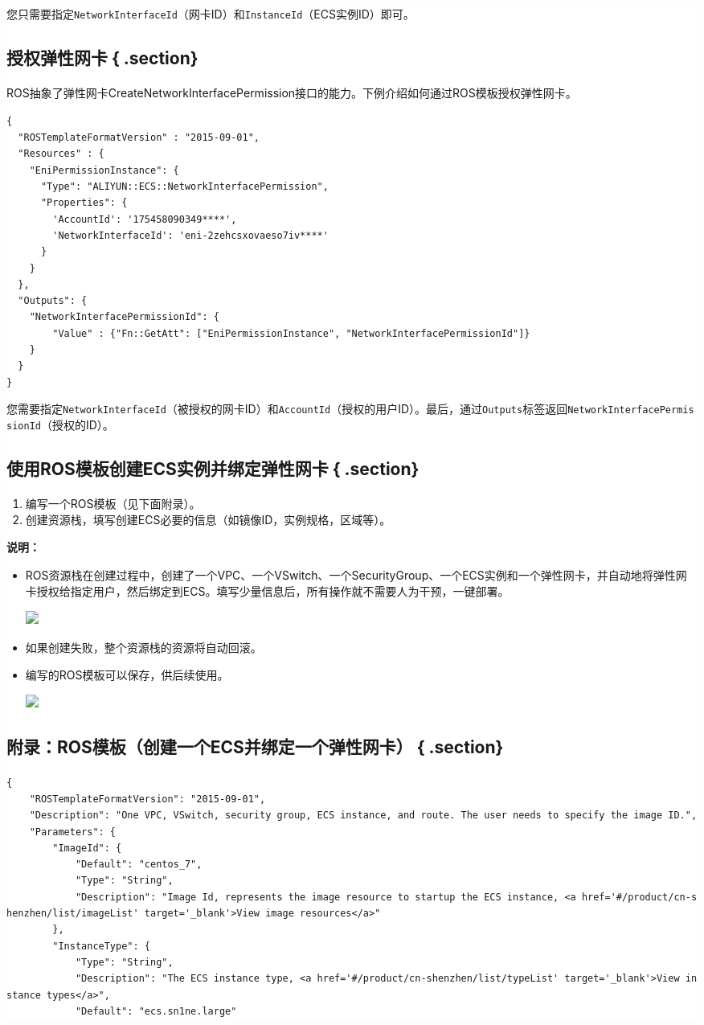 您只需要指定`NetworkInterfaceId`（网卡ID）和`InstanceId`（ECS实例ID）即可。

## 授权弹性网卡 { .section}

ROS抽象了弹性网卡CreateNetworkInterfacePermission接口的能力。下例介绍如何通过ROS模板授权弹性网卡。

```
{
  "ROSTemplateFormatVersion" : "2015-09-01",
  "Resources" : {
    "EniPermissionInstance": {
      "Type": "ALIYUN::ECS::NetworkInterfacePermission",
      "Properties": {
        'AccountId': '175458090349****',
        'NetworkInterfaceId': 'eni-2zehcsxovaeso7iv****'
      }
    }
  },
  "Outputs": {
    "NetworkInterfacePermissionId": {
        "Value" : {"Fn::GetAtt": ["EniPermissionInstance", "NetworkInterfacePermissionId"]}
    }
  }
}
```

您需要指定`NetworkInterfaceId`（被授权的网卡ID）和`AccountId`（授权的用户ID）。最后，通过`Outputs`标签返回`NetworkInterfacePermissionId`（授权的ID）。

## 使用ROS模板创建ECS实例并绑定弹性网卡 { .section}

1.  编写一个ROS模板（见下面附录）。
2.  创建资源栈，填写创建ECS必要的信息（如镜像ID，实例规格，区域等）。

**说明：** 

-   ROS资源栈在创建过程中，创建了一个VPC、一个VSwitch、一个SecurityGroup、一个ECS实例和一个弹性网卡，并自动地将弹性网卡授权给指定用户，然后绑定到ECS。填写少量信息后，所有操作就不需要人为干预，一键部署。

    ![](http://static-aliyun-doc.oss-cn-hangzhou.aliyuncs.com/assets/img/23205/155912433248102_zh-CN.png)

-   如果创建失败，整个资源栈的资源将自动回滚。
-   编写的ROS模板可以保存，供后续使用。

    ![](http://static-aliyun-doc.oss-cn-hangzhou.aliyuncs.com/assets/img/23205/155912433248103_zh-CN.png)


## 附录：ROS模板（创建一个ECS并绑定一个弹性网卡） { .section}

```
{
    "ROSTemplateFormatVersion": "2015-09-01",
    "Description": "One VPC, VSwitch, security group, ECS instance, and route. The user needs to specify the image ID.",
    "Parameters": {
        "ImageId": {
            "Default": "centos_7",
            "Type": "String",
            "Description": "Image Id, represents the image resource to startup the ECS instance, <a href='#/product/cn-shenzhen/list/imageList' target='_blank'>View image resources</a>"
        },
        "InstanceType": {
            "Type": "String",
            "Description": "The ECS instance type, <a href='#/product/cn-shenzhen/list/typeList' target='_blank'>View instance types</a>",
            "Default": "ecs.sn1ne.large"
```